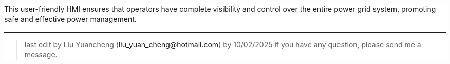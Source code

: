 This user-friendly HMI ensures that operators have complete visibility and control over the entire power grid system, promoting safe and effective power management.



------

> last edit by Liu Yuancheng (liu_yuan_cheng@hotmail.com) by 10/02/2025 if you have any question, please send me a message. 